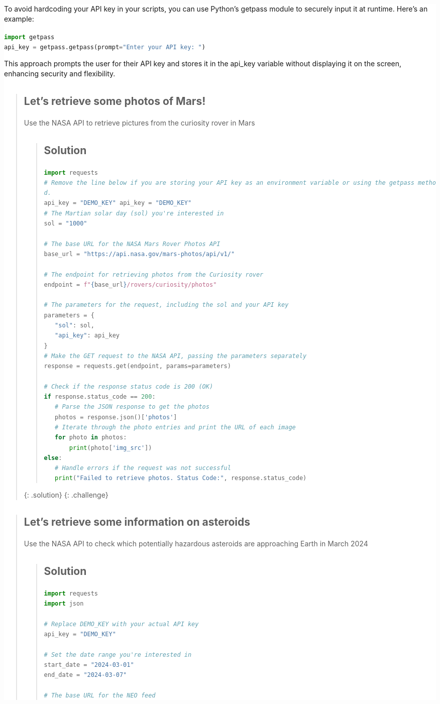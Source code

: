 To avoid hardcoding your API key in your scripts, you can use Python’s getpass module to securely input it at runtime. Here’s an example:
```python
import getpass
api_key = getpass.getpass(prompt="Enter your API key: ")
```
This approach prompts the user for their API key and stores it in the api_key variable without displaying it on the screen, enhancing security and flexibility.

>## Let’s retrieve some photos of Mars!
> Use the NASA API to retrieve pictures from the curiosity rover in Mars
>>## Solution
>>```python
>>import requests
>># Remove the line below if you are storing your API key as an environment variable or using the getpass method.
>>api_key = "DEMO_KEY" api_key = "DEMO_KEY"
>># The Martian solar day (sol) you're interested in
>>sol = "1000"
>>
>># The base URL for the NASA Mars Rover Photos API
>>base_url = "https://api.nasa.gov/mars-photos/api/v1/"
>>
>># The endpoint for retrieving photos from the Curiosity rover
>>endpoint = f"{base_url}/rovers/curiosity/photos"
>>
>># The parameters for the request, including the sol and your API key
>>parameters = {
>>    "sol": sol,
>>    "api_key": api_key
>>}
>># Make the GET request to the NASA API, passing the parameters separately
>>response = requests.get(endpoint, params=parameters)
>>
>># Check if the response status code is 200 (OK)
>>if response.status_code == 200:
>>    # Parse the JSON response to get the photos
>>    photos = response.json()['photos']
>>    # Iterate through the photo entries and print the URL of each image
>>    for photo in photos:
>>        print(photo['img_src'])
>>else:
>>    # Handle errors if the request was not successful
>>    print("Failed to retrieve photos. Status Code:", response.status_code)
>>```
>{: .solution}
{: .challenge}

>## Let’s retrieve some information on asteroids
> Use the NASA API to check which potentially hazardous asteroids are approaching Earth in March 2024
>>## Solution
>>```python
>>import requests
>>import json
>>
>># Replace DEMO_KEY with your actual API key
>>api_key = "DEMO_KEY"
>>
>># Set the date range you're interested in
>>start_date = "2024-03-01"
>>end_date = "2024-03-07"
>>
>># The base URL for the NEO feed